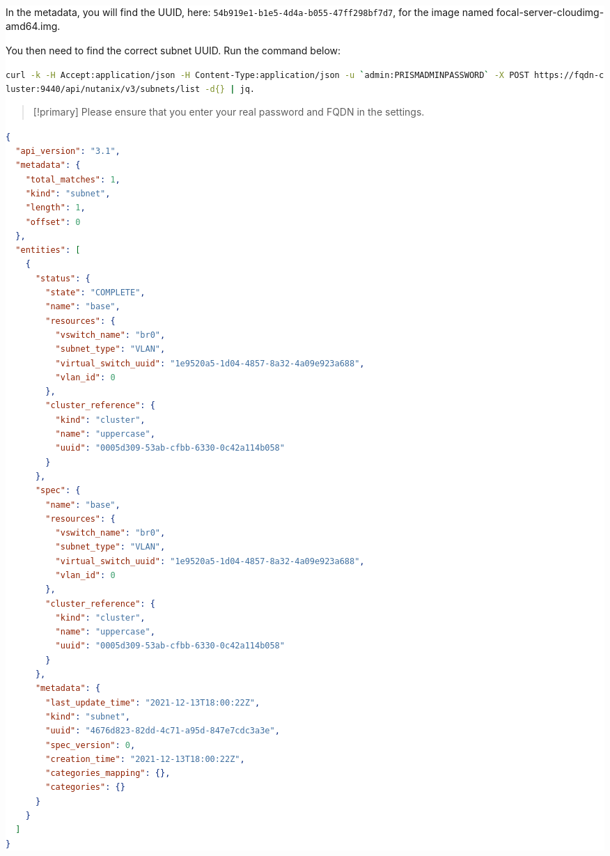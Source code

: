 In the metadata, you will find the UUID, here: `54b919e1-b1e5-4d4a-b055-47ff298bf7d7`, for the image named focal-server-cloudimg-amd64.img.

You then need to find the correct subnet UUID. Run the command below:

```bash
curl -k -H Accept:application/json -H Content-Type:application/json -u `admin:PRISMADMINPASSWORD` -X POST https://fqdn-cluster:9440/api/nutanix/v3/subnets/list -d{} | jq.
```

> [!primary]
> Please ensure that you enter your real password and FQDN in the settings.
>

```json
{
  "api_version": "3.1",
  "metadata": {
    "total_matches": 1,
    "kind": "subnet",
    "length": 1,
    "offset": 0
  },
  "entities": [
    {
      "status": {
        "state": "COMPLETE",
        "name": "base",
        "resources": {
          "vswitch_name": "br0",
          "subnet_type": "VLAN",
          "virtual_switch_uuid": "1e9520a5-1d04-4857-8a32-4a09e923a688",
          "vlan_id": 0
        },
        "cluster_reference": {
          "kind": "cluster",
          "name": "uppercase",
          "uuid": "0005d309-53ab-cfbb-6330-0c42a114b058"
        }
      },
      "spec": {
        "name": "base",
        "resources": {
          "vswitch_name": "br0",
          "subnet_type": "VLAN",
          "virtual_switch_uuid": "1e9520a5-1d04-4857-8a32-4a09e923a688",
          "vlan_id": 0
        },
        "cluster_reference": {
          "kind": "cluster",
          "name": "uppercase",
          "uuid": "0005d309-53ab-cfbb-6330-0c42a114b058"
        }
      },
      "metadata": {
        "last_update_time": "2021-12-13T18:00:22Z",
        "kind": "subnet",
        "uuid": "4676d823-82dd-4c71-a95d-847e7cdc3a3e",
        "spec_version": 0,
        "creation_time": "2021-12-13T18:00:22Z",
        "categories_mapping": {},
        "categories": {}
      }
    }
  ]
}
```